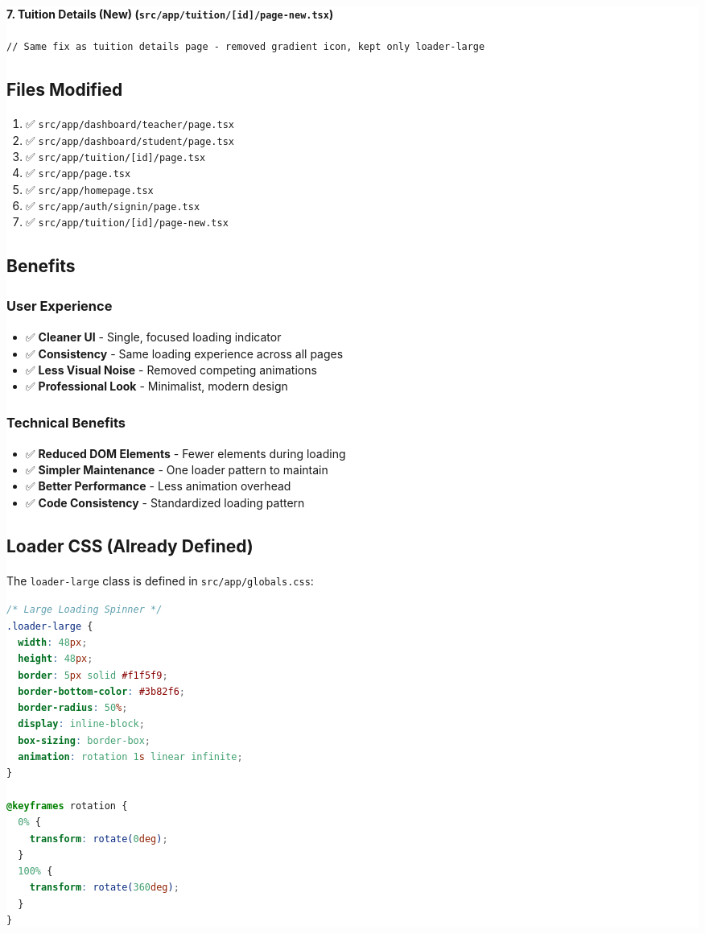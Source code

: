#### 7. Tuition Details (New) (`src/app/tuition/[id]/page-new.tsx`)
```tsx
// Same fix as tuition details page - removed gradient icon, kept only loader-large
```

## Files Modified

1. ✅ `src/app/dashboard/teacher/page.tsx`
2. ✅ `src/app/dashboard/student/page.tsx`
3. ✅ `src/app/tuition/[id]/page.tsx`
4. ✅ `src/app/page.tsx`
5. ✅ `src/app/homepage.tsx`
6. ✅ `src/app/auth/signin/page.tsx`
7. ✅ `src/app/tuition/[id]/page-new.tsx`

## Benefits

### User Experience
- ✅ **Cleaner UI** - Single, focused loading indicator
- ✅ **Consistency** - Same loading experience across all pages
- ✅ **Less Visual Noise** - Removed competing animations
- ✅ **Professional Look** - Minimalist, modern design

### Technical Benefits
- ✅ **Reduced DOM Elements** - Fewer elements during loading
- ✅ **Simpler Maintenance** - One loader pattern to maintain
- ✅ **Better Performance** - Less animation overhead
- ✅ **Code Consistency** - Standardized loading pattern

## Loader CSS (Already Defined)

The `loader-large` class is defined in `src/app/globals.css`:

```css
/* Large Loading Spinner */
.loader-large {
  width: 48px;
  height: 48px;
  border: 5px solid #f1f5f9;
  border-bottom-color: #3b82f6;
  border-radius: 50%;
  display: inline-block;
  box-sizing: border-box;
  animation: rotation 1s linear infinite;
}

@keyframes rotation {
  0% {
    transform: rotate(0deg);
  }
  100% {
    transform: rotate(360deg);
  }
}
```

